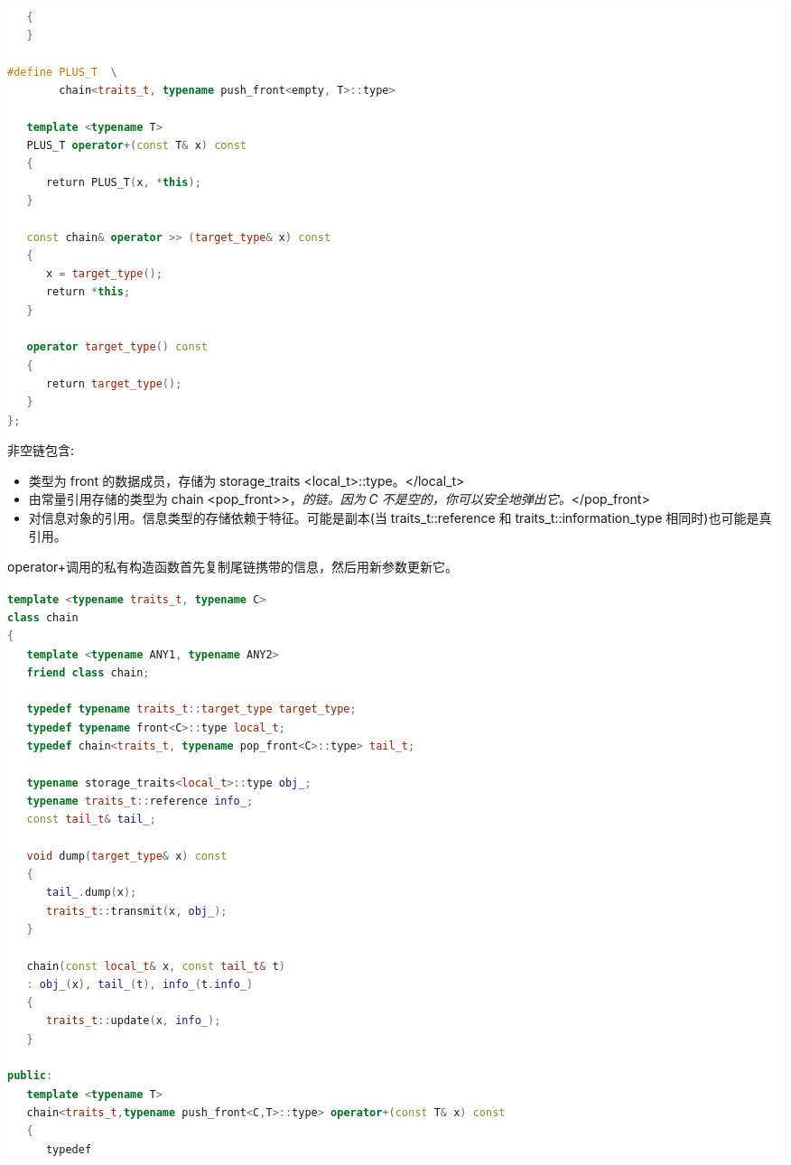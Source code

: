 ```cpp
   {
   }

#define PLUS_T  \
        chain<traits_t, typename push_front<empty, T>::type>

   template <typename T>
   PLUS_T operator+(const T& x) const
   {
      return PLUS_T(x, *this);
   }

   const chain& operator >> (target_type& x) const
   {
      x = target_type();
      return *this;
   }

   operator target_type() const
   {
      return target_type();
   }
};
```

非空链包含:

*   类型为 front <c>的数据成员，存储为 storage_traits <local_t>::type。</local_t></c>
*   由常量引用存储的类型为 chain <pop_front>>，*的链。因为 C 不是空的，你可以安全地弹出它。*</pop_front>
*   对信息对象的引用。信息类型的存储依赖于特征。可能是副本(当 traits_t::reference 和 traits_t::information_type 相同时)也可能是真引用。

operator+调用的私有构造函数首先复制尾链携带的信息，然后用新参数更新它。

```cpp
template <typename traits_t, typename C>
class chain
{
   template <typename ANY1, typename ANY2>
   friend class chain;

   typedef typename traits_t::target_type target_type;
   typedef typename front<C>::type local_t;
   typedef chain<traits_t, typename pop_front<C>::type> tail_t;

   typename storage_traits<local_t>::type obj_;
   typename traits_t::reference info_;
   const tail_t& tail_;

   void dump(target_type& x) const
   {
      tail_.dump(x);
      traits_t::transmit(x, obj_);
   }

   chain(const local_t& x, const tail_t& t)
   : obj_(x), tail_(t), info_(t.info_)
   {
      traits_t::update(x, info_);
   }

public:
   template <typename T>
   chain<traits_t,typename push_front<C,T>::type> operator+(const T& x) const
   {
      typedef
```